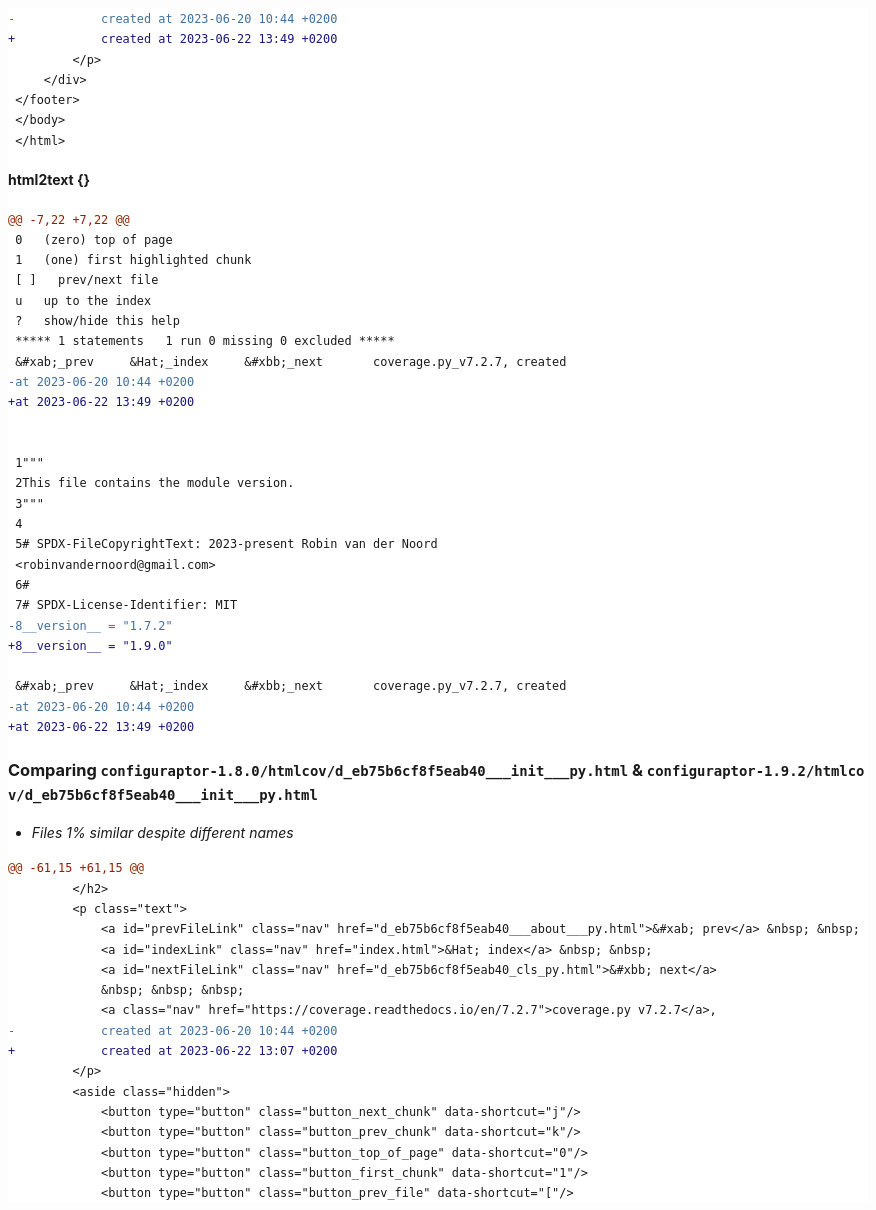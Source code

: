 ```diff
-            created at 2023-06-20 10:44 +0200
+            created at 2023-06-22 13:49 +0200
         </p>
     </div>
 </footer>
 </body>
 </html>
```

#### html2text {}

```diff
@@ -7,22 +7,22 @@
 0   (zero) top of page
 1   (one) first highlighted chunk
 [ ]   prev/next file
 u   up to the index
 ?   show/hide this help
 ***** 1 statements   1 run 0 missing 0 excluded *****
 &#xab;_prev     &Hat;_index     &#xbb;_next       coverage.py_v7.2.7, created
-at 2023-06-20 10:44 +0200
+at 2023-06-22 13:49 +0200
 
 
 1""" 
 2This file contains the module version. 
 3""" 
 4 
 5# SPDX-FileCopyrightText: 2023-present Robin van der Noord
 <robinvandernoord@gmail.com> 
 6# 
 7# SPDX-License-Identifier: MIT 
-8__version__ = "1.7.2" 
+8__version__ = "1.9.0" 
 
 &#xab;_prev     &Hat;_index     &#xbb;_next       coverage.py_v7.2.7, created
-at 2023-06-20 10:44 +0200
+at 2023-06-22 13:49 +0200
```

### Comparing `configuraptor-1.8.0/htmlcov/d_eb75b6cf8f5eab40___init___py.html` & `configuraptor-1.9.2/htmlcov/d_eb75b6cf8f5eab40___init___py.html`

 * *Files 1% similar despite different names*

```diff
@@ -61,15 +61,15 @@
         </h2>
         <p class="text">
             <a id="prevFileLink" class="nav" href="d_eb75b6cf8f5eab40___about___py.html">&#xab; prev</a> &nbsp; &nbsp;
             <a id="indexLink" class="nav" href="index.html">&Hat; index</a> &nbsp; &nbsp;
             <a id="nextFileLink" class="nav" href="d_eb75b6cf8f5eab40_cls_py.html">&#xbb; next</a>
             &nbsp; &nbsp; &nbsp;
             <a class="nav" href="https://coverage.readthedocs.io/en/7.2.7">coverage.py v7.2.7</a>,
-            created at 2023-06-20 10:44 +0200
+            created at 2023-06-22 13:07 +0200
         </p>
         <aside class="hidden">
             <button type="button" class="button_next_chunk" data-shortcut="j"/>
             <button type="button" class="button_prev_chunk" data-shortcut="k"/>
             <button type="button" class="button_top_of_page" data-shortcut="0"/>
             <button type="button" class="button_first_chunk" data-shortcut="1"/>
             <button type="button" class="button_prev_file" data-shortcut="["/>
```